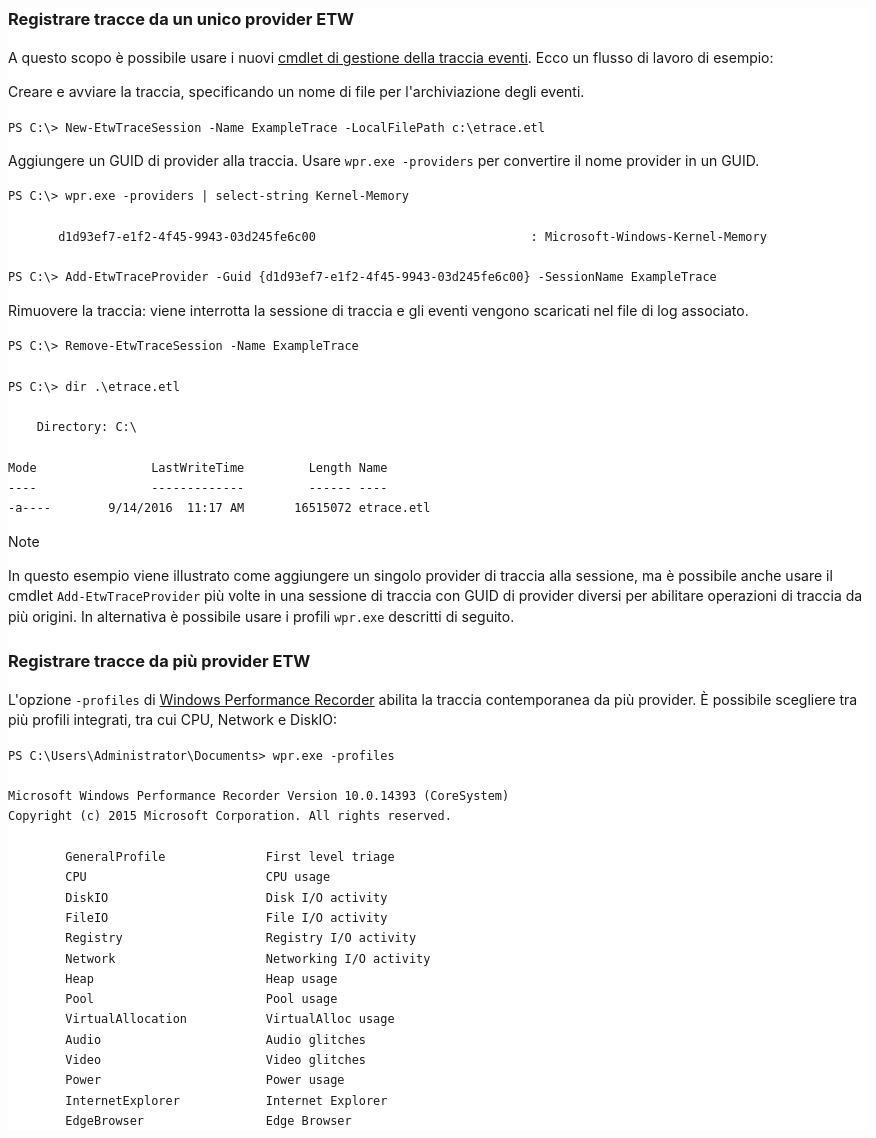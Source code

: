 ### <a name="record-traces-from-a-single-etw-provider"></a>Registrare tracce da un unico provider ETW
A questo scopo è possibile usare i nuovi [cmdlet di gestione della traccia eventi](https://technet.microsoft.com/library/dn919247.aspx). Ecco un flusso di lavoro di esempio:

Creare e avviare la traccia, specificando un nome di file per l'archiviazione degli eventi.
```
PS C:\> New-EtwTraceSession -Name ExampleTrace -LocalFilePath c:\etrace.etl
```

Aggiungere un GUID di provider alla traccia. Usare ```wpr.exe -providers``` per convertire il nome provider in un GUID. 
```
PS C:\> wpr.exe -providers | select-string Kernel-Memory

       d1d93ef7-e1f2-4f45-9943-03d245fe6c00                              : Microsoft-Windows-Kernel-Memory

PS C:\> Add-EtwTraceProvider -Guid {d1d93ef7-e1f2-4f45-9943-03d245fe6c00} -SessionName ExampleTrace
```

Rimuovere la traccia: viene interrotta la sessione di traccia e gli eventi vengono scaricati nel file di log associato.
```
PS C:\> Remove-EtwTraceSession -Name ExampleTrace

PS C:\> dir .\etrace.etl

    Directory: C:\

Mode                LastWriteTime         Length Name
----                -------------         ------ ----
-a----        9/14/2016  11:17 AM       16515072 etrace.etl
```
> [!NOTE]
> In questo esempio viene illustrato come aggiungere un singolo provider di traccia alla sessione, ma è possibile anche usare il cmdlet ```Add-EtwTraceProvider``` più volte in una sessione di traccia con GUID di provider diversi per abilitare operazioni di traccia da più origini. In alternativa è possibile usare i profili ```wpr.exe``` descritti di seguito.

### <a name="record-traces-from-multiple-etw-providers"></a>Registrare tracce da più provider ETW
L'opzione ```-profiles``` di [Windows Performance Recorder](https://msdn.microsoft.com/library/hh448229.aspx) abilita la traccia contemporanea da più provider. È possibile scegliere tra più profili integrati, tra cui CPU, Network e DiskIO:
```
PS C:\Users\Administrator\Documents> wpr.exe -profiles 

Microsoft Windows Performance Recorder Version 10.0.14393 (CoreSystem)
Copyright (c) 2015 Microsoft Corporation. All rights reserved.

        GeneralProfile              First level triage
        CPU                         CPU usage
        DiskIO                      Disk I/O activity
        FileIO                      File I/O activity
        Registry                    Registry I/O activity
        Network                     Networking I/O activity
        Heap                        Heap usage
        Pool                        Pool usage
        VirtualAllocation           VirtualAlloc usage
        Audio                       Audio glitches
        Video                       Video glitches
        Power                       Power usage
        InternetExplorer            Internet Explorer
        EdgeBrowser                 Edge Browser
```

[comment]: # (da Venkat Yalla.)